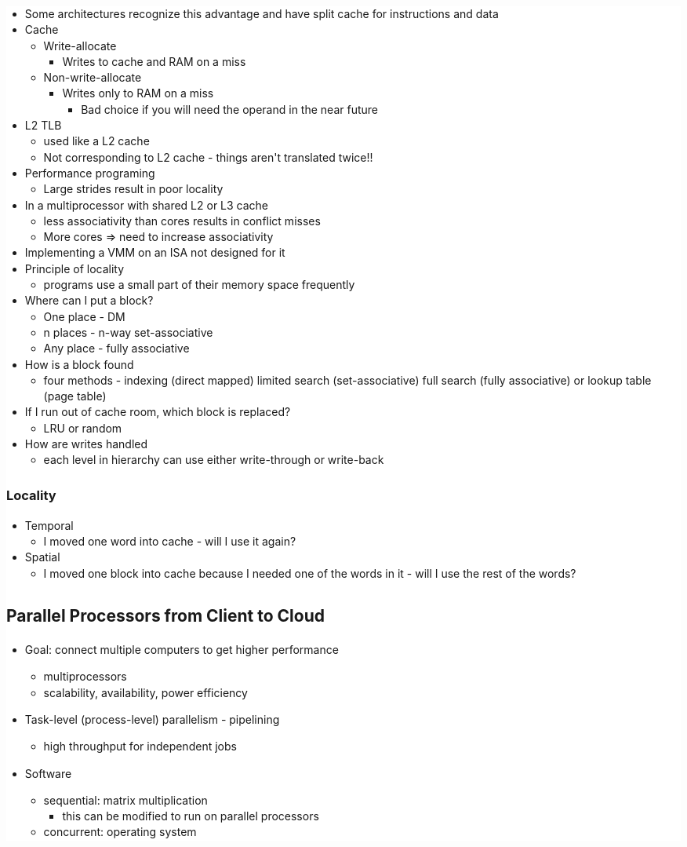   - Some architectures recognize this advantage and have split cache for instructions and data
- Cache
  - Write-allocate
    - Writes to cache and RAM on a miss
  - Non-write-allocate
    - Writes only to RAM on a miss
      - Bad choice if you will need the operand in the near future
- L2 TLB
  - used like a L2 cache
  - Not corresponding to L2 cache - things aren't translated twice!!
- Performance programing
  - Large strides result in poor locality
- In a multiprocessor with shared L2 or L3 cache
  - less associativity than cores results in conflict misses
  - More cores => need to increase associativity
- Implementing a VMM on an ISA not designed for it
- Principle of locality
  - programs use a small part of their memory space frequently
- Where can I put a block?
  - One place - DM
  - n places - n-way set-associative
  - Any place - fully associative
- How is a block found
  - four methods - indexing (direct mapped) limited search (set-associative) full search (fully associative) or lookup table (page table)
- If I run out of cache room, which block is replaced?
  - LRU or random
- How are writes handled
  - each level in hierarchy can use either write-through or write-back

### Locality

- Temporal
  - I moved one word into cache - will I use it again?
- Spatial
  - I moved one block into cache because I needed one of the words in it - will I use the rest of the words?

## Parallel Processors from Client to Cloud

- Goal: connect multiple computers to get higher performance

  - multiprocessors
  - scalability, availability, power efficiency

- Task-level (process-level) parallelism - pipelining

  - high throughput for independent jobs

- Software

  - sequential: matrix multiplication
    - this can be modified to run on parallel     processors
  - concurrent: operating system

